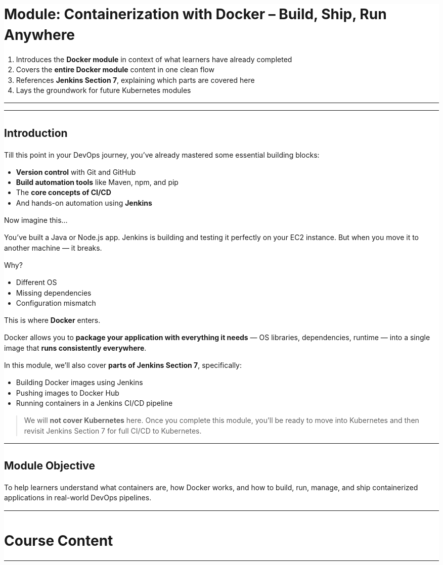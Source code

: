 #  **Module: Containerization with Docker – Build, Ship, Run Anywhere**

1.  Introduces the **Docker module** in context of what learners have already completed  
2.  Covers the **entire Docker module** content in one clean flow  
3.  References **Jenkins Section 7**, explaining which parts are covered here  
4.  Lays the groundwork for future Kubernetes modules  

---
---

##  **Introduction**

Till this point in your DevOps journey, you’ve already mastered some essential building blocks:

- **Version control** with Git and GitHub  
- **Build automation tools** like Maven, npm, and pip  
- The **core concepts of CI/CD**  
- And hands-on automation using **Jenkins**

Now imagine this…

You’ve built a Java or Node.js app. Jenkins is building and testing it perfectly on your EC2 instance. But when you move it to another machine — it breaks.

Why?

- Different OS  
- Missing dependencies  
- Configuration mismatch  

This is where **Docker** enters.

Docker allows you to **package your application with everything it needs** — OS libraries, dependencies, runtime — into a single image that **runs consistently everywhere**.

In this module, we’ll also cover **parts of Jenkins Section 7**, specifically:

- Building Docker images using Jenkins  
- Pushing images to Docker Hub  
- Running containers in a Jenkins CI/CD pipeline  

> We will **not cover Kubernetes** here. Once you complete this module, you’ll be ready to move into Kubernetes and then revisit Jenkins Section 7 for full CI/CD to Kubernetes.

---

##  **Module Objective**

To help learners understand what containers are, how Docker works, and how to build, run, manage, and ship containerized applications in real-world DevOps pipelines.

---

#  **Course Content**

---